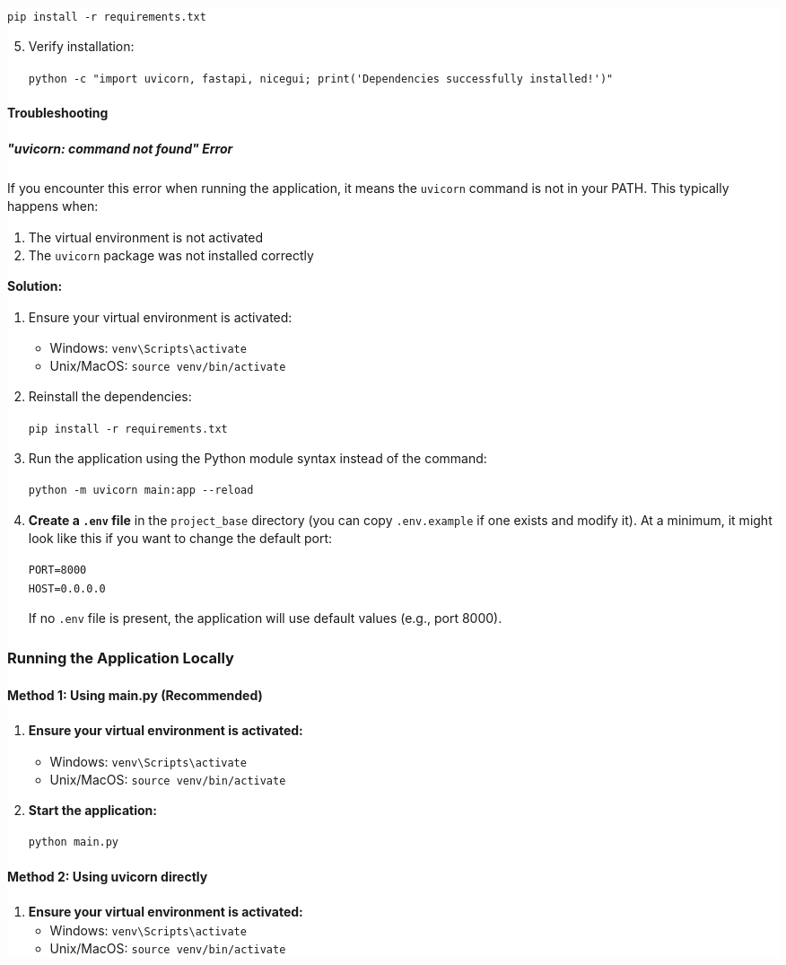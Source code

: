    ```
   pip install -r requirements.txt
   ```
5. Verify installation:
   ```
   python -c "import uvicorn, fastapi, nicegui; print('Dependencies successfully installed!')"
   ```

#### Troubleshooting

##### "uvicorn: command not found" Error

If you encounter this error when running the application, it means the `uvicorn` command is not in your PATH. This typically happens when:

1. The virtual environment is not activated
2. The `uvicorn` package was not installed correctly

**Solution:**

1. Ensure your virtual environment is activated:
   - Windows: `venv\Scripts\activate`
   - Unix/MacOS: `source venv/bin/activate`

2. Reinstall the dependencies:
   ```
   pip install -r requirements.txt
   ```

3. Run the application using the Python module syntax instead of the command:
   ```
   python -m uvicorn main:app --reload
   ```

4. **Create a `.env` file** in the `project_base` directory (you can copy `.env.example` if one exists and modify it). At a minimum, it might look like this if you want to change the default port:
   ```env
   PORT=8000
   HOST=0.0.0.0
   ```
   If no `.env` file is present, the application will use default values (e.g., port 8000).

### Running the Application Locally

#### Method 1: Using main.py (Recommended)

1. **Ensure your virtual environment is activated:**
   - Windows: `venv\Scripts\activate`
   - Unix/MacOS: `source venv/bin/activate`

2. **Start the application:**
   ```bash
   python main.py
   ```

#### Method 2: Using uvicorn directly

1. **Ensure your virtual environment is activated:**
   - Windows: `venv\Scripts\activate`
   - Unix/MacOS: `source venv/bin/activate`

